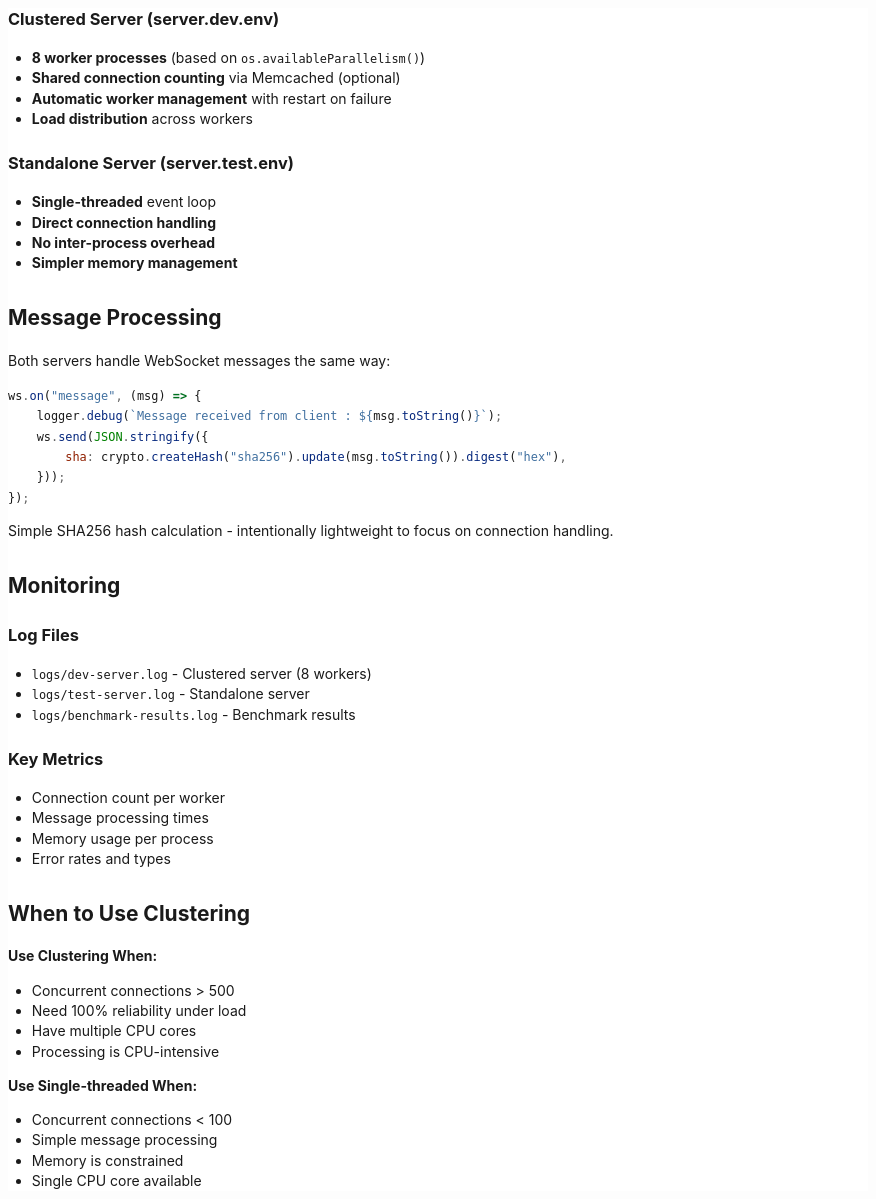 ### Clustered Server (server.dev.env)
- **8 worker processes** (based on `os.availableParallelism()`)
- **Shared connection counting** via Memcached (optional)
- **Automatic worker management** with restart on failure
- **Load distribution** across workers

### Standalone Server (server.test.env)
- **Single-threaded** event loop
- **Direct connection handling**
- **No inter-process overhead**
- **Simpler memory management**

## Message Processing

Both servers handle WebSocket messages the same way:
```javascript
ws.on("message", (msg) => {
    logger.debug(`Message received from client : ${msg.toString()}`);
    ws.send(JSON.stringify({
        sha: crypto.createHash("sha256").update(msg.toString()).digest("hex"),
    }));
});
```

Simple SHA256 hash calculation - intentionally lightweight to focus on connection handling.

## Monitoring

### Log Files
- `logs/dev-server.log` - Clustered server (8 workers)
- `logs/test-server.log` - Standalone server
- `logs/benchmark-results.log` - Benchmark results

### Key Metrics
- Connection count per worker
- Message processing times
- Memory usage per process
- Error rates and types

## When to Use Clustering

**Use Clustering When:**
- Concurrent connections > 500
- Need 100% reliability under load
- Have multiple CPU cores
- Processing is CPU-intensive

**Use Single-threaded When:**
- Concurrent connections < 100
- Simple message processing
- Memory is constrained
- Single CPU core available
